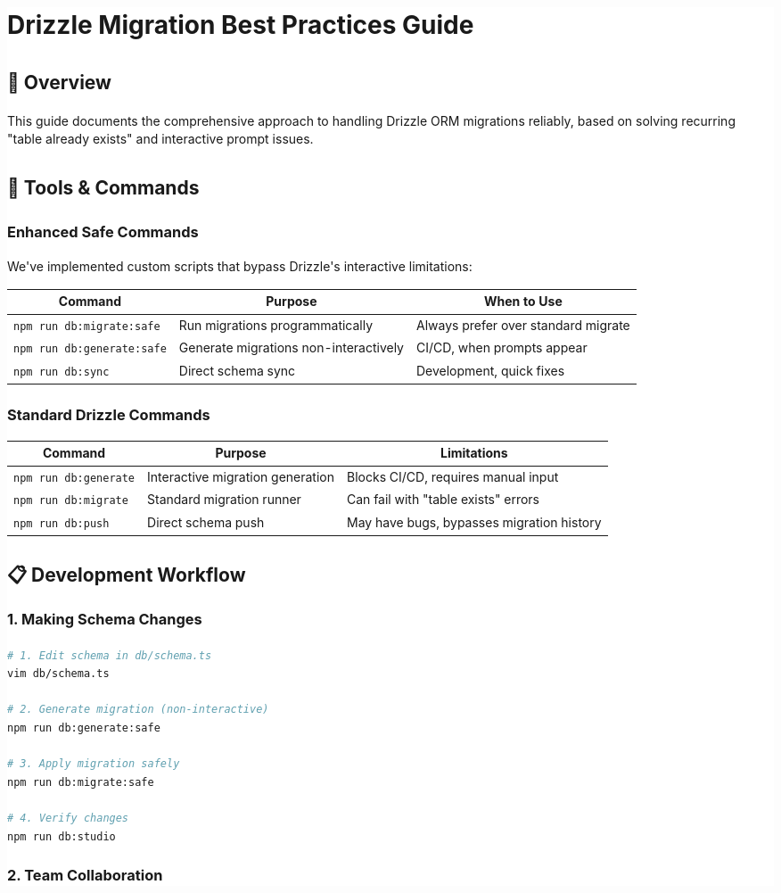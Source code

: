# Drizzle Migration Best Practices Guide

## 🎯 Overview

This guide documents the comprehensive approach to handling Drizzle ORM migrations reliably, based on solving recurring "table already exists" and interactive prompt issues.

## 🔧 Tools & Commands

### Enhanced Safe Commands

We've implemented custom scripts that bypass Drizzle's interactive limitations:

| Command | Purpose | When to Use |
|---------|---------|-------------|
| `npm run db:migrate:safe` | Run migrations programmatically | Always prefer over standard migrate |
| `npm run db:generate:safe` | Generate migrations non-interactively | CI/CD, when prompts appear |
| `npm run db:sync` | Direct schema sync | Development, quick fixes |

### Standard Drizzle Commands

| Command | Purpose | Limitations |
|---------|---------|-------------|
| `npm run db:generate` | Interactive migration generation | Blocks CI/CD, requires manual input |
| `npm run db:migrate` | Standard migration runner | Can fail with "table exists" errors |
| `npm run db:push` | Direct schema push | May have bugs, bypasses migration history |

## 📋 Development Workflow

### 1. Making Schema Changes

```bash
# 1. Edit schema in db/schema.ts
vim db/schema.ts

# 2. Generate migration (non-interactive)
npm run db:generate:safe

# 3. Apply migration safely
npm run db:migrate:safe

# 4. Verify changes
npm run db:studio
```

### 2. Team Collaboration
